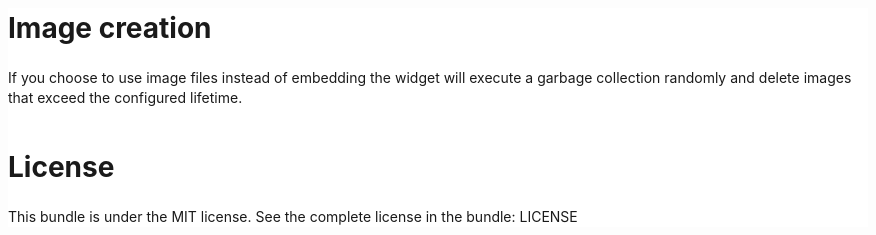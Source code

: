 Image creation
==============
If you choose to use image files instead of embedding the widget will execute a garbage collection
randomly and delete images that exceed the configured lifetime.

License
=======
This bundle is under the MIT license. See the complete license in the bundle:
    LICENSE

